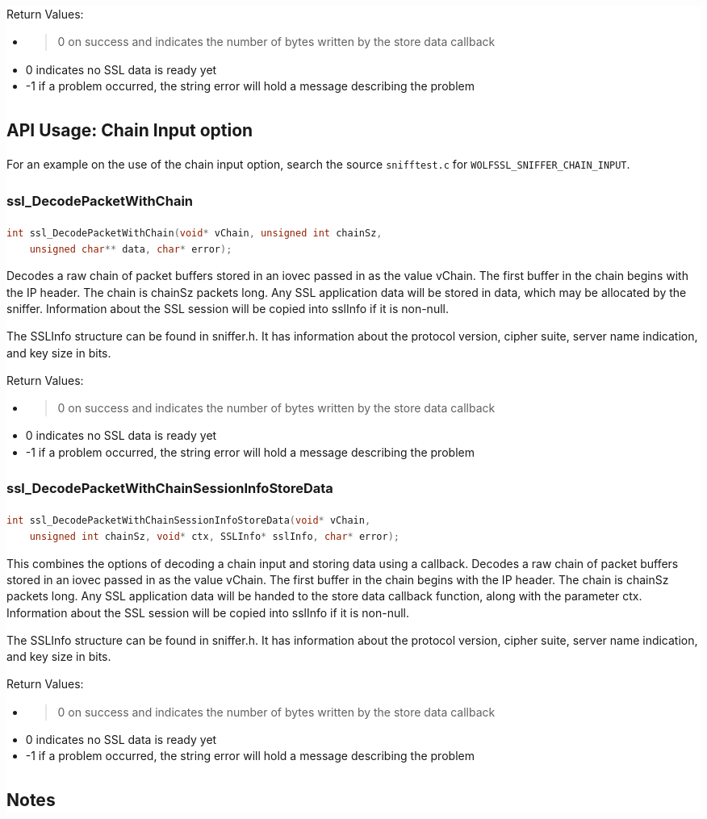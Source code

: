 Return Values:

* >0 on success and indicates the number of bytes written by the store data callback
* 0 indicates no SSL data is ready yet
* -1 if a problem occurred, the string error will hold a message describing the problem


## API Usage: Chain Input option

For an example on the use of the chain input option, search the source `snifftest.c` for `WOLFSSL_SNIFFER_CHAIN_INPUT`.

### ssl_DecodePacketWithChain

```c
int ssl_DecodePacketWithChain(void* vChain, unsigned int chainSz,
    unsigned char** data, char* error);
```

Decodes a raw chain of packet buffers stored in an iovec passed in as the value vChain. The first buffer in the chain begins with the IP header. The chain is chainSz packets long. Any SSL application data will be stored in data, which may be allocated by the sniffer. Information about the SSL session will be copied into sslInfo if it is non-null.

The SSLInfo structure can be found in sniffer.h. It has information about the protocol version, cipher suite, server name indication, and key size in bits.

Return Values:

* >0 on success and indicates the number of bytes written by the store data callback
* 0 indicates no SSL data is ready yet
* -1 if a problem occurred, the string error will hold a message describing the problem

### ssl_DecodePacketWithChainSessionInfoStoreData

```c
int ssl_DecodePacketWithChainSessionInfoStoreData(void* vChain,
    unsigned int chainSz, void* ctx, SSLInfo* sslInfo, char* error);
```

This combines the options of decoding a chain input and storing data using a callback. Decodes a raw chain of packet buffers stored in an iovec passed in as the value vChain. The first buffer in the chain begins with the IP header. The chain is chainSz packets long. Any SSL application data will be handed to the store data callback function, along with the parameter ctx. Information about the SSL session will be copied into sslInfo if it is non-null.

The SSLInfo structure can be found in sniffer.h. It has information about the protocol version, cipher suite, server name indication, and key size in bits.

Return Values:

* >0 on success and indicates the number of bytes written by the store data callback
* 0 indicates no SSL data is ready yet
* -1 if a problem occurred, the string error will hold a message describing the problem


## Notes
